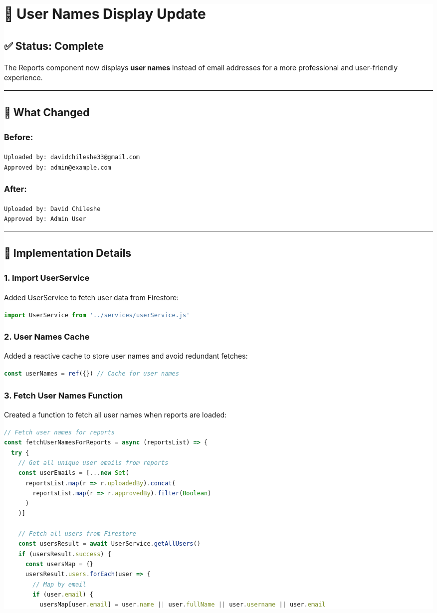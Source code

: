 # 👤 User Names Display Update

## ✅ Status: Complete

The Reports component now displays **user names** instead of email addresses for a more professional and user-friendly experience.

---

## 🎯 What Changed

### Before:
```
Uploaded by: davidchileshe33@gmail.com
Approved by: admin@example.com
```

### After:
```
Uploaded by: David Chileshe
Approved by: Admin User
```

---

## 🔧 Implementation Details

### 1. **Import UserService**
Added UserService to fetch user data from Firestore:

```javascript
import UserService from '../services/userService.js'
```

### 2. **User Names Cache**
Added a reactive cache to store user names and avoid redundant fetches:

```javascript
const userNames = ref({}) // Cache for user names
```

### 3. **Fetch User Names Function**
Created a function to fetch all user names when reports are loaded:

```javascript
// Fetch user names for reports
const fetchUserNamesForReports = async (reportsList) => {
  try {
    // Get all unique user emails from reports
    const userEmails = [...new Set(
      reportsList.map(r => r.uploadedBy).concat(
        reportsList.map(r => r.approvedBy).filter(Boolean)
      )
    )]
    
    // Fetch all users from Firestore
    const usersResult = await UserService.getAllUsers()
    if (usersResult.success) {
      const usersMap = {}
      usersResult.users.forEach(user => {
        // Map by email
        if (user.email) {
          usersMap[user.email] = user.name || user.fullName || user.username || user.email
```